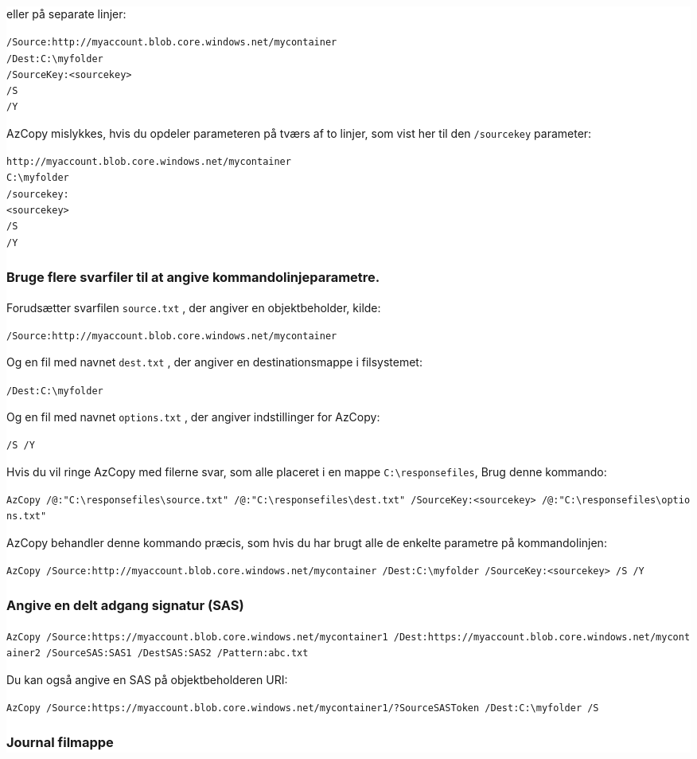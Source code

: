 eller på separate linjer:

    /Source:http://myaccount.blob.core.windows.net/mycontainer
    /Dest:C:\myfolder
    /SourceKey:<sourcekey>
    /S
    /Y

AzCopy mislykkes, hvis du opdeler parameteren på tværs af to linjer, som vist her til den `/sourcekey` parameter:

    http://myaccount.blob.core.windows.net/mycontainer
    C:\myfolder
    /sourcekey:
    <sourcekey>
    /S
    /Y

### <a name="use-multiple-response-files-to-specify-command-line-parameters"></a>Bruge flere svarfiler til at angive kommandolinjeparametre.

Forudsætter svarfilen `source.txt` , der angiver en objektbeholder, kilde:

    /Source:http://myaccount.blob.core.windows.net/mycontainer

Og en fil med navnet `dest.txt` , der angiver en destinationsmappe i filsystemet:

    /Dest:C:\myfolder

Og en fil med navnet `options.txt` , der angiver indstillinger for AzCopy:

    /S /Y

Hvis du vil ringe AzCopy med filerne svar, som alle placeret i en mappe `C:\responsefiles`, Brug denne kommando:

    AzCopy /@:"C:\responsefiles\source.txt" /@:"C:\responsefiles\dest.txt" /SourceKey:<sourcekey> /@:"C:\responsefiles\options.txt"   

AzCopy behandler denne kommando præcis, som hvis du har brugt alle de enkelte parametre på kommandolinjen:

    AzCopy /Source:http://myaccount.blob.core.windows.net/mycontainer /Dest:C:\myfolder /SourceKey:<sourcekey> /S /Y

### <a name="specify-a-shared-access-signature-sas"></a>Angive en delt adgang signatur (SAS)

    AzCopy /Source:https://myaccount.blob.core.windows.net/mycontainer1 /Dest:https://myaccount.blob.core.windows.net/mycontainer2 /SourceSAS:SAS1 /DestSAS:SAS2 /Pattern:abc.txt

Du kan også angive en SAS på objektbeholderen URI:

    AzCopy /Source:https://myaccount.blob.core.windows.net/mycontainer1/?SourceSASToken /Dest:C:\myfolder /S

### <a name="journal-file-folder"></a>Journal filmappe
